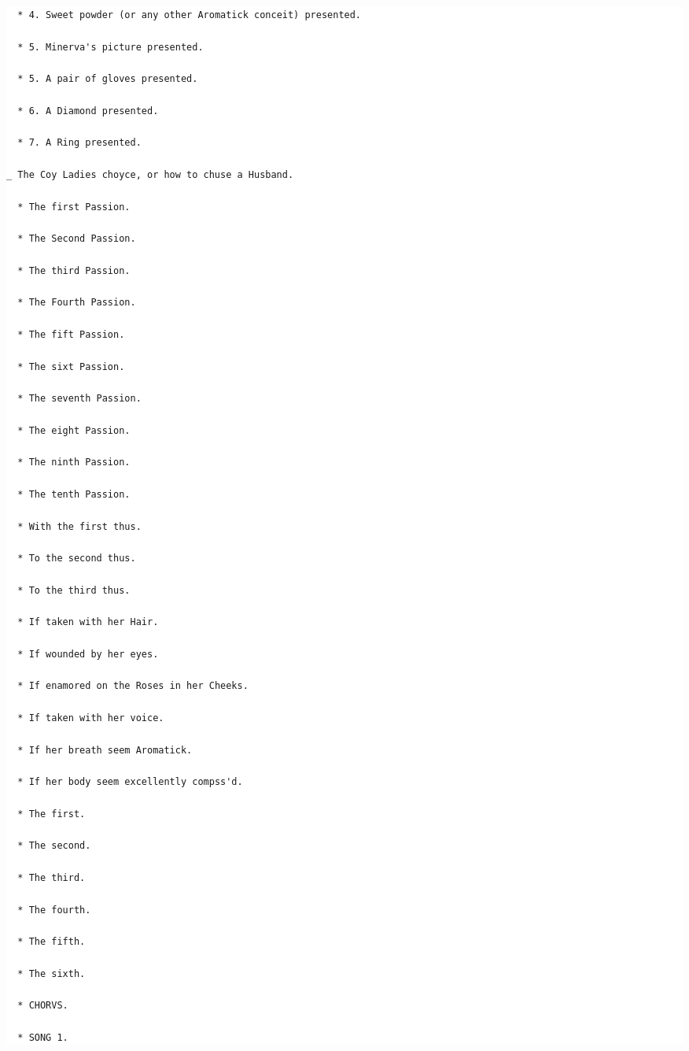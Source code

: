       * 4. Sweet powder (or any other Aromatick conceit) presented.

      * 5. Minerva's picture presented.

      * 5. A pair of gloves presented.

      * 6. A Diamond presented.

      * 7. A Ring presented.

    _ The Coy Ladies choyce, or how to chuse a Husband.

      * The first Passion.

      * The Second Passion.

      * The third Passion.

      * The Fourth Passion.

      * The fift Passion.

      * The sixt Passion.

      * The seventh Passion.

      * The eight Passion.

      * The ninth Passion.

      * The tenth Passion.

      * With the first thus.

      * To the second thus.

      * To the third thus.

      * If taken with her Hair.

      * If wounded by her eyes.

      * If enamored on the Roses in her Cheeks.

      * If taken with her voice.

      * If her breath seem Aromatick.

      * If her body seem excellently compss'd.

      * The first.

      * The second.

      * The third.

      * The fourth.

      * The fifth.

      * The sixth.

      * CHORVS.

      * SONG 1.
